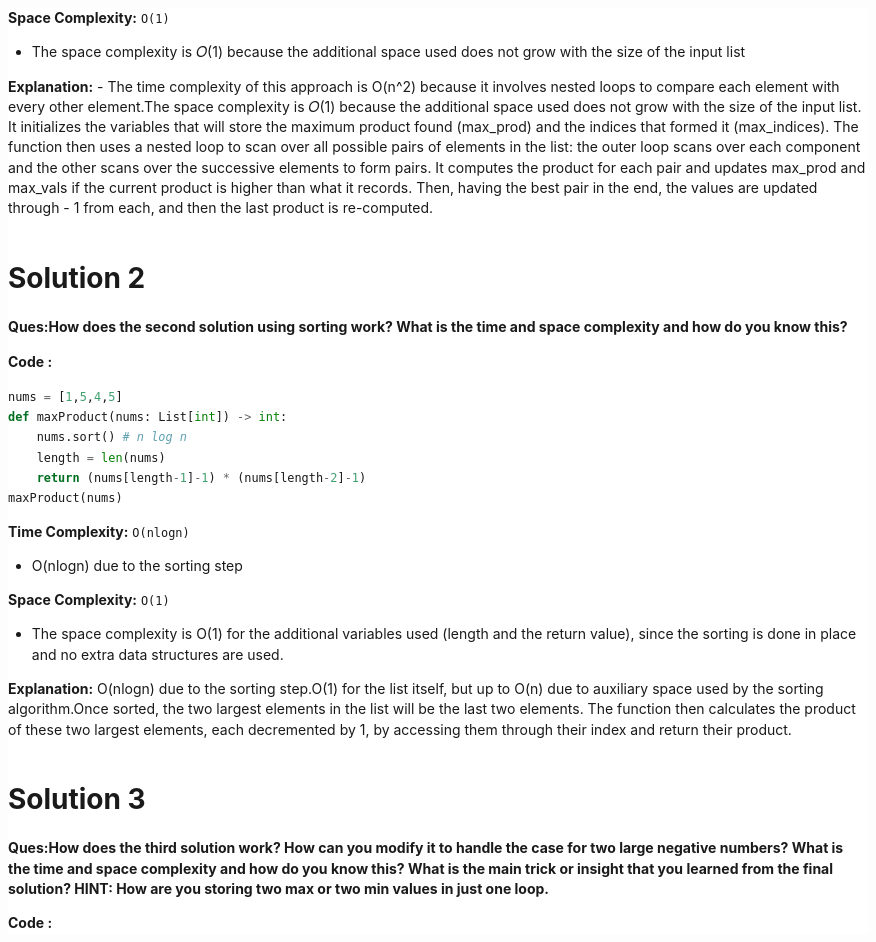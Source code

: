 **Space Complexity:** `O(1)` 

- The space complexity is 𝑂(1) because the additional space used does not grow with the size of the input list

**Explanation:** - The time complexity of this approach is O(n^2) because it involves nested loops to compare each element with every other element.The space complexity is 𝑂(1) because the additional space used does not grow with the size of the input list. It initializes the variables that will store the maximum product found (max_prod) and the indices that formed it (max_indices). The function then uses a nested loop to scan over all possible pairs of elements in the list: the outer loop scans over each component and the other scans over the successive elements to form pairs. It computes the product for each pair and updates max_prod and max_vals if the current product is higher than what it records. Then, having the best pair in the end, the values are updated through - 1 from each, and then the last product is re-computed.


# Solution 2

**Ques:How does the second solution using sorting work? What is the time and space complexity and how do you know this?**

**Code :**

```python
nums = [1,5,4,5]
def maxProduct(nums: List[int]) -> int:
    nums.sort() # n log n
    length = len(nums)
    return (nums[length-1]-1) * (nums[length-2]-1)
maxProduct(nums)  
```

**Time Complexity:** `O(nlogn)`

- O(nlogn) due to the sorting step

**Space Complexity:** `O(1)`

- The space complexity is O(1) for the additional variables used (length and the return value), since the sorting is done in place and no extra data structures are used.

**Explanation:** O(nlogn) due to the sorting step.O(1) for the list itself, but up to O(n) due to auxiliary space used by the sorting algorithm.Once sorted, the two largest elements in the list will be the last two elements. The function then calculates the product of these two largest elements, each decremented by 1, by accessing them through their index and return their product. 

# Solution 3

**Ques:How does the third solution work? How can you modify it to handle the case for two large negative numbers?  What is the time and space complexity and how do you know this? What is the main trick or insight that you learned from the final solution? HINT: How are you storing two max or two min values in just one loop.**

**Code :**

